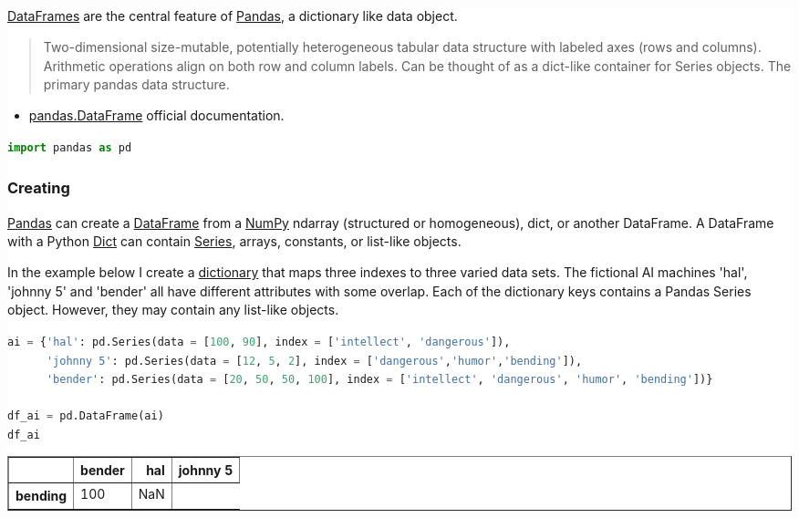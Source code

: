 [DataFrames] are the central feature of [Pandas], a dictionary like data object. 

> Two-dimensional size-mutable, potentially heterogeneous tabular data structure with labeled axes (rows and columns). Arithmetic operations align on both row and column labels. Can be thought of as a dict-like container for Series objects. The primary pandas data structure.

- [pandas.DataFrame][DataFrames] official documentation.

[Pandas]:https://pandas.pydata.org/
[DataFrames]:https://pandas.pydata.org/pandas-docs/stable/generated/pandas.DataFrame.html


```python
import pandas as pd
```

### Creating

[Pandas] can create a [DataFrame] from a [NumPy] ndarray (structured or homogeneous), dict, or another DataFrame. A DataFrame with a Python [Dict] can contain [Series], arrays, constants, or list-like objects.

In the example below I create a [dictionary][Dict] that maps three indexes to three varied data sets. The fictional AI machines 'hal', 'johnny 5' and 'bender' all have different attributes with some overlap. Each of the dictionary keys contains a Pandas Series object. However, they may contain any list-like objects.

[Dict]:http://www.pythonforbeginners.com/dictionary/how-to-use-dictionaries-in-python


```python
ai = {'hal': pd.Series(data = [100, 90], index = ['intellect', 'dangerous']),
      'johnny 5': pd.Series(data = [12, 5, 2], index = ['dangerous','humor','bending']),
      'bender': pd.Series(data = [20, 50, 50, 100], index = ['intellect', 'dangerous', 'humor', 'bending'])}

df_ai = pd.DataFrame(ai)
df_ai
```




<div>
<style scoped>
    .dataframe tbody tr th:only-of-type {
        vertical-align: middle;
    }

    .dataframe tbody tr th {
        vertical-align: top;
    }

    .dataframe thead th {
        text-align: right;
    }
</style>
<table border="1" class="dataframe">
  <thead>
    <tr style="text-align: right;">
      <th></th>
      <th>bender</th>
      <th>hal</th>
      <th>johnny 5</th>
    </tr>
  </thead>
  <tbody>
    <tr>
      <th>bending</th>
      <td>100</td>
      <td>NaN</td>

[Series]: https://pandas.pydata.org/pandas-docs/stable/generated/pandas.Series.html
[DataFrame]: https://pandas.pydata.org/pandas-docs/stable/generated/pandas.DataFrame.html
[NumPy]: https://mk.imti.co/python-data-essentials-numpy/
[Series]: https://pandas.pydata.org/pandas-docs/stable/generated/pandas.Series.html
[pandas.DataFrame.loc]: http://pandas.pydata.org/pandas-docs/version/0.22/generated/pandas.DataFrame.loc.html
[NumPy]: https://mk.imti.co/python-data-essentials-numpy/
[Series]: https://pandas.pydata.org/pandas-docs/stable/generated/pandas.Series.html
[Essential Python 3]: https://mk.imti.co/essential-python3/
[kubernetes]: https://mk.imti.co/hobby-cluster/